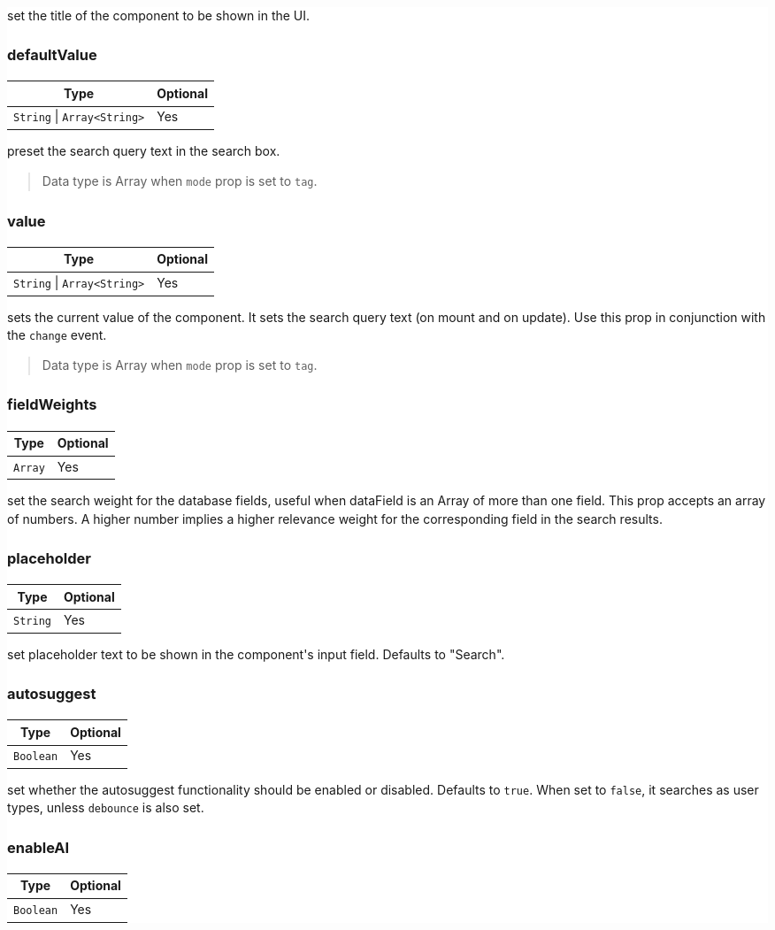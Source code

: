 set the title of the component to be shown in the UI.
### defaultValue

| Type | Optional |
|------|----------|
|  `String` \| `Array<String>` |   Yes   |

preset the search query text in the search box.

> Data type is Array<String> when `mode` prop is set to `tag`.
### value

| Type | Optional |
|------|----------|
|  `String` \| `Array<String>` |   Yes   |

sets the current value of the component. It sets the search query text (on mount and on update). Use this prop in conjunction with the `change` event.

> Data type is Array<String> when `mode` prop is set to `tag`.

### fieldWeights

| Type | Optional |
|------|----------|
|  `Array` |   Yes   |

set the search weight for the database fields, useful when dataField is an Array of more than one field. This prop accepts an array of numbers. A higher number implies a higher relevance weight for the corresponding field in the search results.
### placeholder

| Type | Optional |
|------|----------|
|  `String` |   Yes   |

set placeholder text to be shown in the component's input field. Defaults to "Search".
### autosuggest

| Type | Optional |
|------|----------|
|  `Boolean` |   Yes   |

set whether the autosuggest functionality should be enabled or disabled. Defaults to `true`. When set to `false`, it searches as user types, unless `debounce` is also set.


### enableAI

| Type | Optional |
|------|----------|
|  `Boolean` |   Yes   |
